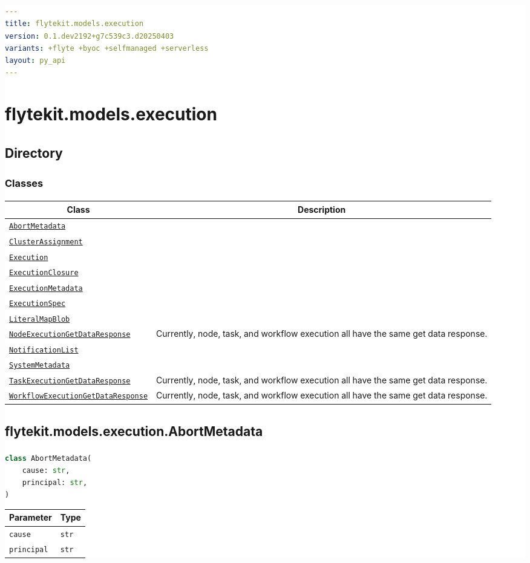 ```yaml
---
title: flytekit.models.execution
version: 0.1.dev2192+g7c539c3.d20250403
variants: +flyte +byoc +selfmanaged +serverless
layout: py_api
---
```


# flytekit.models.execution

## Directory

### Classes

| Class | Description |
|-|-|
| [`AbortMetadata`](.././flytekit.models.execution#flytekitmodelsexecutionabortmetadata) |  |
| [`ClusterAssignment`](.././flytekit.models.execution#flytekitmodelsexecutionclusterassignment) |  |
| [`Execution`](.././flytekit.models.execution#flytekitmodelsexecutionexecution) |  |
| [`ExecutionClosure`](.././flytekit.models.execution#flytekitmodelsexecutionexecutionclosure) |  |
| [`ExecutionMetadata`](.././flytekit.models.execution#flytekitmodelsexecutionexecutionmetadata) |  |
| [`ExecutionSpec`](.././flytekit.models.execution#flytekitmodelsexecutionexecutionspec) |  |
| [`LiteralMapBlob`](.././flytekit.models.execution#flytekitmodelsexecutionliteralmapblob) |  |
| [`NodeExecutionGetDataResponse`](.././flytekit.models.execution#flytekitmodelsexecutionnodeexecutiongetdataresponse) | Currently, node, task, and workflow execution all have the same get data response. |
| [`NotificationList`](.././flytekit.models.execution#flytekitmodelsexecutionnotificationlist) |  |
| [`SystemMetadata`](.././flytekit.models.execution#flytekitmodelsexecutionsystemmetadata) |  |
| [`TaskExecutionGetDataResponse`](.././flytekit.models.execution#flytekitmodelsexecutiontaskexecutiongetdataresponse) | Currently, node, task, and workflow execution all have the same get data response. |
| [`WorkflowExecutionGetDataResponse`](.././flytekit.models.execution#flytekitmodelsexecutionworkflowexecutiongetdataresponse) | Currently, node, task, and workflow execution all have the same get data response. |

## flytekit.models.execution.AbortMetadata

```python
class AbortMetadata(
    cause: str,
    principal: str,
)
```
| Parameter | Type |
|-|-|
| `cause` | `str` |
| `principal` | `str` |
